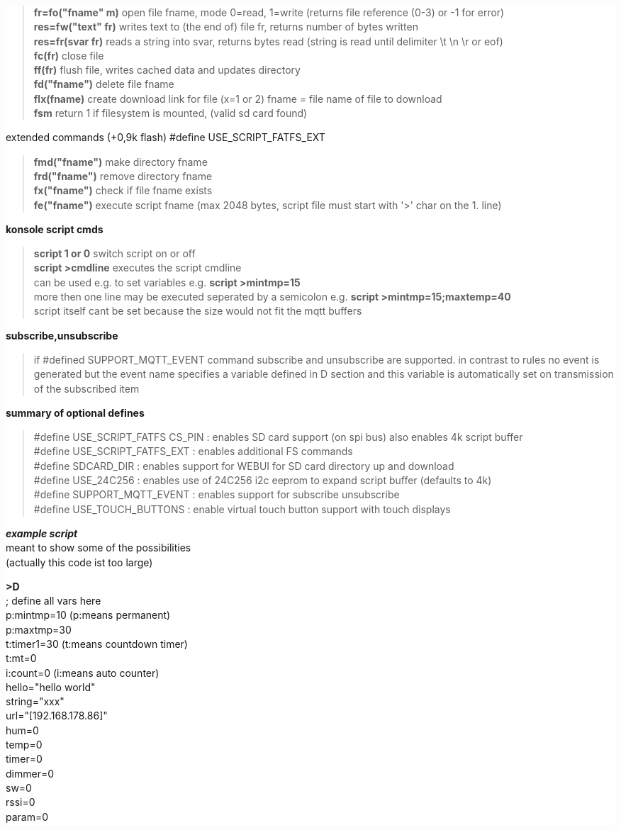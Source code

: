 
>**fr=fo("fname" m)** open file fname, mode 0=read, 1=write (returns file reference (0-3) or -1 for error)  
**res=fw("text" fr)** writes text to (the end of) file fr, returns number of bytes written  
**res=fr(svar fr)** reads a string into svar, returns bytes read (string is read until delimiter \t \n \r or eof)  
**fc(fr)** close file  
**ff(fr)** flush file, writes cached data and updates directory     
**fd("fname")** delete file fname   
**flx(fname)** create download link for file (x=1 or 2) fname = file name of file to download   
**fsm** return 1 if filesystem is mounted, (valid sd card found)  

extended commands   (+0,9k flash)
\#define USE_SCRIPT_FATFS_EXT  
>**fmd("fname")** make directory fname  
>**frd("fname")** remove directory fname  
>**fx("fname")** check if file fname exists  
>**fe("fname")** execute script fname  (max 2048 bytes, script file must start with '>' char on the 1. line)  


**konsole script cmds**  
>**script 1 or 0** switch script on or off  
**script >cmdline** executes the script cmdline  
can be used e.g. to set variables  e.g. **script >mintmp=15**  
more then one line may be executed seperated by a semicolon e.g. **script >mintmp=15;maxtemp=40**   
script itself cant be set because the size would not fit the mqtt buffers

**subscribe,unsubscribe**
>if \#defined SUPPORT_MQTT_EVENT command subscribe and unsubscribe are supported. in contrast to rules no event is generated but the event name specifies a variable defined in D section and this variable is automatically set on transmission of the subscribed item  

**summary of optional defines**  
>\#define USE_SCRIPT_FATFS CS_PIN : enables SD card support (on spi bus) also enables 4k script buffer  
\#define USE_SCRIPT_FATFS_EXT : enables additional FS commands  
\#define SDCARD_DIR : enables support for WEBUI for SD card directory up and download  
\#define USE_24C256 : enables use of 24C256 i2c eeprom to expand script buffer (defaults to 4k)  
\#define SUPPORT_MQTT_EVENT : enables support for subscribe unsubscribe  
\#define USE_TOUCH_BUTTONS : enable virtual touch button support with touch displays  


***example script***  
meant to show some of the possibilities    
(actually this code ist too large)  

**\>D**  
; define all vars here  
p:mintmp=10  (p:means permanent)  
p:maxtmp=30  
t:timer1=30  (t:means countdown timer)  
t:mt=0  
i:count=0  (i:means auto counter)  
hello=&quot;hello world&quot;  
string=&quot;xxx&quot;  
url=&quot;[192.168.178.86]&quot;  
hum=0  
temp=0  
timer=0  
dimmer=0  
sw=0  
rssi=0  
param=0  
